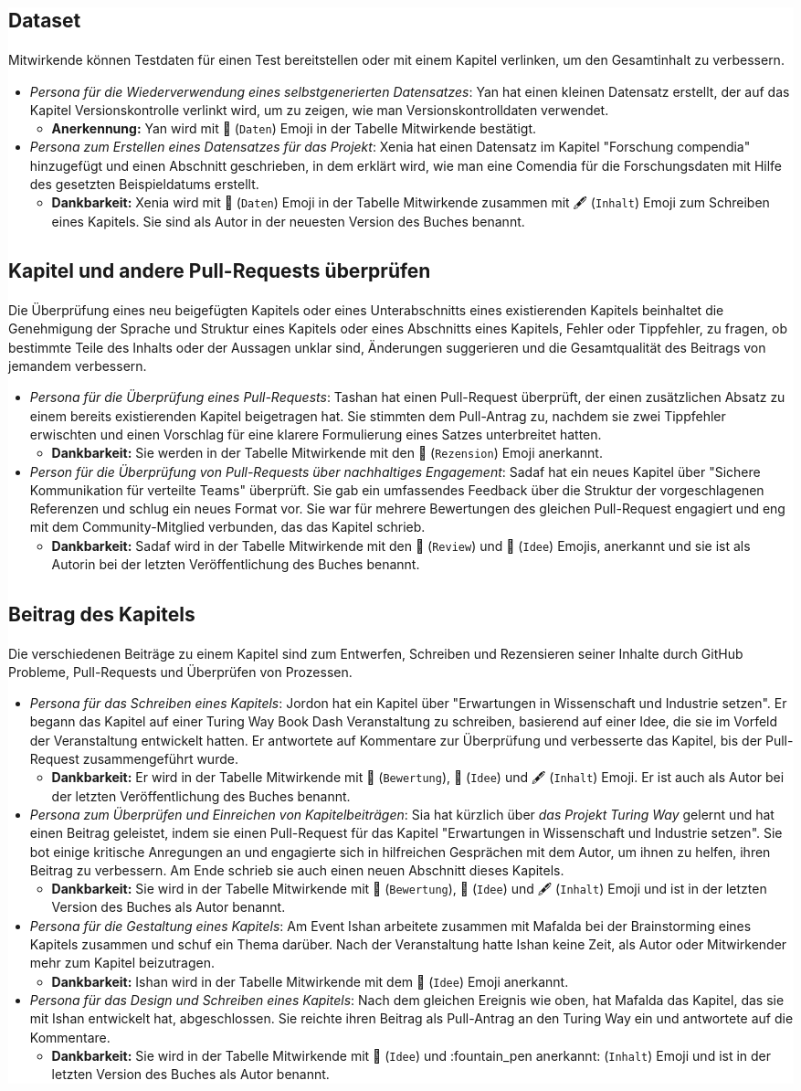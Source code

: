 ## Dataset

Mitwirkende können Testdaten für einen Test bereitstellen oder mit einem Kapitel verlinken, um den Gesamtinhalt zu verbessern.

- *Persona für die Wiederverwendung eines selbstgenerierten Datensatzes*: Yan hat einen kleinen Datensatz erstellt, der auf das Kapitel Versionskontrolle verlinkt wird, um zu zeigen, wie man Versionskontrolldaten verwendet.
  - **Anerkennung:** Yan wird mit 🔣 (`Daten`) Emoji in der Tabelle Mitwirkende bestätigt.
- *Persona zum Erstellen eines Datensatzes für das Projekt*: Xenia hat einen Datensatz im Kapitel "Forschung compendia" hinzugefügt und einen Abschnitt geschrieben, in dem erklärt wird, wie man eine Comendia für die Forschungsdaten mit Hilfe des gesetzten Beispieldatums erstellt.
  - **Dankbarkeit:** Xenia wird mit 🔣 (`Daten`) Emoji in der Tabelle Mitwirkende zusammen mit 🖋 (`Inhalt`) Emoji zum Schreiben eines Kapitels. Sie sind als Autor in der neuesten Version des Buches benannt.

## Kapitel und andere Pull-Requests überprüfen

Die Überprüfung eines neu beigefügten Kapitels oder eines Unterabschnitts eines existierenden Kapitels beinhaltet die Genehmigung der Sprache und Struktur eines Kapitels oder eines Abschnitts eines Kapitels, Fehler oder Tippfehler, zu fragen, ob bestimmte Teile des Inhalts oder der Aussagen unklar sind, Änderungen suggerieren und die Gesamtqualität des Beitrags von jemandem verbessern.

- *Persona für die Überprüfung eines Pull-Requests*: Tashan hat einen Pull-Request überprüft, der einen zusätzlichen Absatz zu einem bereits existierenden Kapitel beigetragen hat. Sie stimmten dem Pull-Antrag zu, nachdem sie zwei Tippfehler erwischten und einen Vorschlag für eine klarere Formulierung eines Satzes unterbreitet hatten.
  - **Dankbarkeit:** Sie werden in der Tabelle Mitwirkende mit den 👀 (`Rezension`) Emoji anerkannt.
- *Person für die Überprüfung von Pull-Requests über nachhaltiges Engagement*: Sadaf hat ein neues Kapitel über "Sichere Kommunikation für verteilte Teams" überprüft. Sie gab ein umfassendes Feedback über die Struktur der vorgeschlagenen Referenzen und schlug ein neues Format vor. Sie war für mehrere Bewertungen des gleichen Pull-Request engagiert und eng mit dem Community-Mitglied verbunden, das das Kapitel schrieb.
  - **Dankbarkeit:** Sadaf wird in der Tabelle Mitwirkende mit den 👀 (`Review`) und 🤔 (`Idee`) Emojis, anerkannt und sie ist als Autorin bei der letzten Veröffentlichung des Buches benannt.

## Beitrag des Kapitels

Die verschiedenen Beiträge zu einem Kapitel sind zum Entwerfen, Schreiben und Rezensieren seiner Inhalte durch GitHub Probleme, Pull-Requests und Überprüfen von Prozessen.

- *Persona für das Schreiben eines Kapitels*: Jordon hat ein Kapitel über "Erwartungen in Wissenschaft und Industrie setzen". Er begann das Kapitel auf einer Turing Way Book Dash Veranstaltung zu schreiben, basierend auf einer Idee, die sie im Vorfeld der Veranstaltung entwickelt hatten. Er antwortete auf Kommentare zur Überprüfung und verbesserte das Kapitel, bis der Pull-Request zusammengeführt wurde.
  - **Dankbarkeit:** Er wird in der Tabelle Mitwirkende mit 👀 (`Bewertung`), 🤔 (`Idee`) und 🖋 (`Inhalt`) Emoji. Er ist auch als Autor bei der letzten Veröffentlichung des Buches benannt.
- *Persona zum Überprüfen und Einreichen von Kapitelbeiträgen*: Sia hat kürzlich über _das Projekt Turing Way_ gelernt und hat einen Beitrag geleistet, indem sie einen Pull-Request für das Kapitel "Erwartungen in Wissenschaft und Industrie setzen". Sie bot einige kritische Anregungen an und engagierte sich in hilfreichen Gesprächen mit dem Autor, um ihnen zu helfen, ihren Beitrag zu verbessern. Am Ende schrieb sie auch einen neuen Abschnitt dieses Kapitels.
  - **Dankbarkeit:** Sie wird in der Tabelle Mitwirkende mit 👀 (`Bewertung`), 🤔 (`Idee`) und 🖋 (`Inhalt`) Emoji und ist in der letzten Version des Buches als Autor benannt.
- *Persona für die Gestaltung eines Kapitels*: Am Event Ishan arbeitete zusammen mit Mafalda bei der Brainstorming eines Kapitels zusammen und schuf ein Thema darüber. Nach der Veranstaltung hatte Ishan keine Zeit, als Autor oder Mitwirkender mehr zum Kapitel beizutragen.
  - **Dankbarkeit:** Ishan wird in der Tabelle Mitwirkende mit dem 🤔 (`Idee`) Emoji anerkannt.
- *Persona für das Design und Schreiben eines Kapitels*: Nach dem gleichen Ereignis wie oben, hat Mafalda das Kapitel, das sie mit Ishan entwickelt hat, abgeschlossen. Sie reichte ihren Beitrag als Pull-Antrag an den Turing Way ein und antwortete auf die Kommentare.
  - **Dankbarkeit:** Sie wird in der Tabelle Mitwirkende mit 🤔 (`Idee`) und :fountain_pen anerkannt: (`Inhalt`) Emoji und ist in der letzten Version des Buches als Autor benannt.